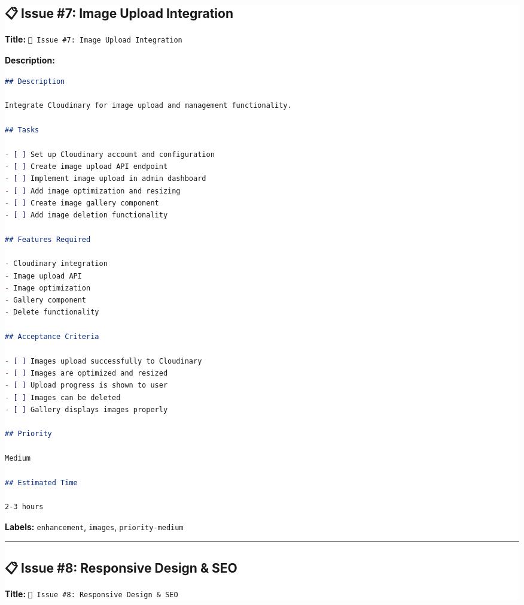 
## 📋 Issue #7: Image Upload Integration

**Title:** `📸 Issue #7: Image Upload Integration`

**Description:**

```markdown
## Description

Integrate Cloudinary for image upload and management functionality.

## Tasks

- [ ] Set up Cloudinary account and configuration
- [ ] Create image upload API endpoint
- [ ] Implement image upload in admin dashboard
- [ ] Add image optimization and resizing
- [ ] Create image gallery component
- [ ] Add image deletion functionality

## Features Required

- Cloudinary integration
- Image upload API
- Image optimization
- Gallery component
- Delete functionality

## Acceptance Criteria

- [ ] Images upload successfully to Cloudinary
- [ ] Images are optimized and resized
- [ ] Upload progress is shown to user
- [ ] Images can be deleted
- [ ] Gallery displays images properly

## Priority

Medium

## Estimated Time

2-3 hours
```

**Labels:** `enhancement`, `images`, `priority-medium`

---

## 📋 Issue #8: Responsive Design & SEO

**Title:** `📱 Issue #8: Responsive Design & SEO`
